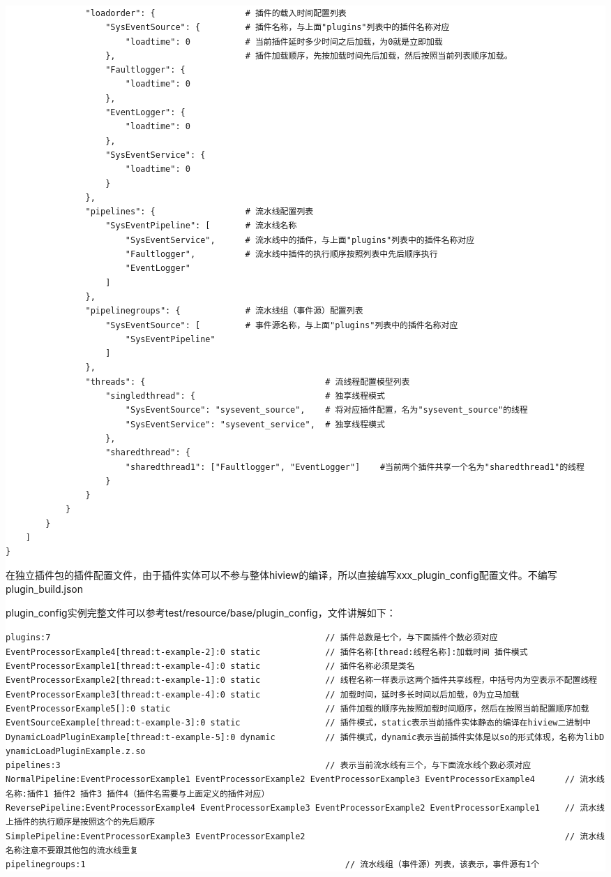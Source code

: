 ```
                "loadorder": {                  # 插件的载入时间配置列表
                    "SysEventSource": {         # 插件名称，与上面"plugins"列表中的插件名称对应
                        "loadtime": 0           # 当前插件延时多少时间之后加载，为0就是立即加载
                    },                          # 插件加载顺序，先按加载时间先后加载，然后按照当前列表顺序加载。
                    "Faultlogger": {
                        "loadtime": 0
                    },
                    "EventLogger": {
                        "loadtime": 0
                    },
                    "SysEventService": {
                        "loadtime": 0
                    }
                },
                "pipelines": {                  # 流水线配置列表
                    "SysEventPipeline": [       # 流水线名称
                        "SysEventService",      # 流水线中的插件，与上面"plugins"列表中的插件名称对应
                        "Faultlogger",          # 流水线中插件的执行顺序按照列表中先后顺序执行
                        "EventLogger"
                    ]
                },
                "pipelinegroups": {             # 流水线组（事件源）配置列表
                    "SysEventSource": [         # 事件源名称，与上面"plugins"列表中的插件名称对应
                        "SysEventPipeline"
                    ]
                },
                "threads": {                                    # 流线程配置模型列表
                    "singledthread": {                          # 独享线程模式
                        "SysEventSource": "sysevent_source",    # 将对应插件配置，名为"sysevent_source"的线程
                        "SysEventService": "sysevent_service",  # 独享线程模式
                    },
                    "sharedthread": {
                        "sharedthread1": ["Faultlogger", "EventLogger"]    #当前两个插件共享一个名为"sharedthread1"的线程
                    }
                }
            }
        }
    ]
}
```

在独立插件包的插件配置文件，由于插件实体可以不参与整体hiview的编译，所以直接编写xxx_plugin_config配置文件。不编写plugin_build.json

plugin_config实例完整文件可以参考test/resource/base/plugin_config，文件讲解如下：
```
plugins:7                                                       // 插件总数是七个，与下面插件个数必须对应
EventProcessorExample4[thread:t-example-2]:0 static             // 插件名称[thread:线程名称]:加载时间 插件模式
EventProcessorExample1[thread:t-example-4]:0 static             // 插件名称必须是类名
EventProcessorExample2[thread:t-example-1]:0 static             // 线程名称一样表示这两个插件共享线程，中括号内为空表示不配置线程
EventProcessorExample3[thread:t-example-4]:0 static             // 加载时间，延时多长时间以后加载，0为立马加载
EventProcessorExample5[]:0 static                               // 插件加载的顺序先按照加载时间顺序，然后在按照当前配置顺序加载
EventSourceExample[thread:t-example-3]:0 static                 // 插件模式，static表示当前插件实体静态的编译在hiview二进制中
DynamicLoadPluginExample[thread:t-example-5]:0 dynamic          // 插件模式，dynamic表示当前插件实体是以so的形式体现，名称为libDynamicLoadPluginExample.z.so
pipelines:3                                                     // 表示当前流水线有三个，与下面流水线个数必须对应
NormalPipeline:EventProcessorExample1 EventProcessorExample2 EventProcessorExample3 EventProcessorExample4      // 流水线名称:插件1 插件2 插件3 插件4（插件名需要与上面定义的插件对应）
ReversePipeline:EventProcessorExample4 EventProcessorExample3 EventProcessorExample2 EventProcessorExample1     // 流水线上插件的执行顺序是按照这个的先后顺序
SimplePipeline:EventProcessorExample3 EventProcessorExample2                                                    // 流水线名称注意不要跟其他包的流水线重复
pipelinegroups:1                                                    // 流水线组（事件源）列表，该表示，事件源有1个
```
